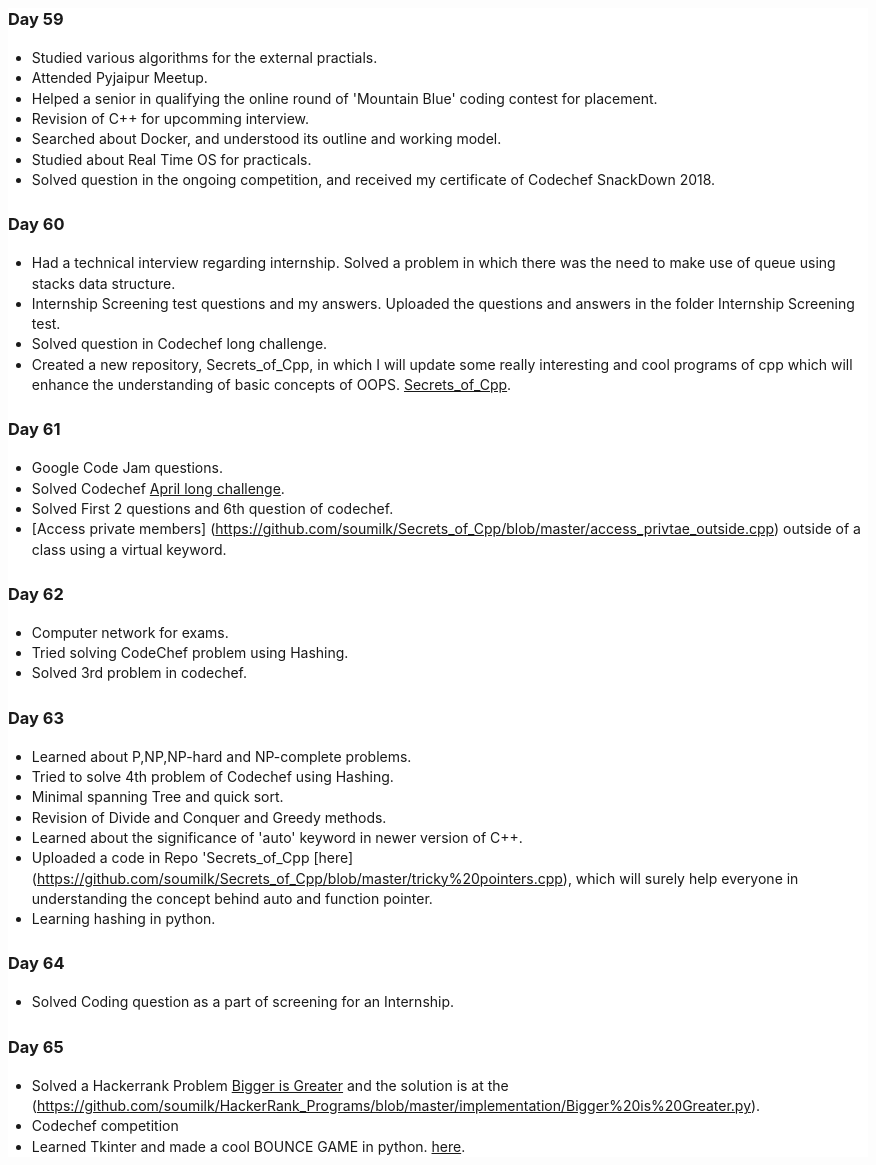 ### Day 59
  * Studied various algorithms for the external practials.
  * Attended Pyjaipur Meetup.
  * Helped a senior in qualifying the online round of 'Mountain Blue' coding contest for placement.
  * Revision of C++ for upcomming interview.
  * Searched about Docker, and understood its outline and working model.
  * Studied about Real Time OS for practicals.
  * Solved question in the ongoing competition, and received my certificate of Codechef SnackDown 2018.

### Day 60
   * Had a technical interview regarding internship. Solved a problem in which there was the need to make use of queue using stacks data structure.
   * Internship Screening test questions and my answers. Uploaded the questions and answers in the folder Internship Screening test.
   * Solved question in Codechef long challenge.
   * Created a new repository, Secrets_of_Cpp, in which I will update some really interesting and cool programs of cpp which will enhance the understanding of basic concepts of OOPS. [Secrets_of_Cpp](https://github.com/soumilk/Secrets_of_Cpp).

### Day 61
   * Google Code Jam questions.
   * Solved Codechef [April long challenge](https://www.codechef.com/APRIL19B).
   * Solved First 2 questions and 6th question of codechef.
   * [Access private members] (https://github.com/soumilk/Secrets_of_Cpp/blob/master/access_privtae_outside.cpp) outside of a class using a virtual keyword.

### Day 62
   * Computer network for exams.
   * Tried solving CodeChef problem using Hashing.
   * Solved 3rd problem in codechef.

### Day 63
   * Learned about P,NP,NP-hard and NP-complete problems.
   * Tried to solve 4th problem of Codechef using Hashing.
   * Minimal spanning Tree and quick sort.
   * Revision of Divide and Conquer and Greedy methods.
   * Learned about the significance of 'auto' keyword in newer version of C++.
   * Uploaded a code in Repo 'Secrets_of_Cpp [here] (https://github.com/soumilk/Secrets_of_Cpp/blob/master/tricky%20pointers.cpp), which will surely help everyone in understanding the concept behind auto and function pointer.
   * Learning hashing in python.

### Day 64
   * Solved Coding question as a part of screening for an Internship.
   
### Day 65
   * Solved a Hackerrank Problem [Bigger is Greater](https://www.hackerrank.com/challenges/bigger-is-greater/problem) and the solution is at the (https://github.com/soumilk/HackerRank_Programs/blob/master/implementation/Bigger%20is%20Greater.py).
   * Codechef  competition 
   * Learned Tkinter and made a cool BOUNCE GAME in python. [here](https://github.com/soumilk/Tkinter_and_Python_Game).
   